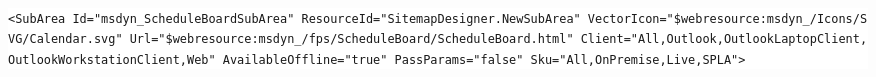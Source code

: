 ```<SubArea Id="msdyn_ScheduleBoardSubArea" ResourceId="SitemapDesigner.NewSubArea" VectorIcon="$webresource:msdyn_/Icons/SVG/Calendar.svg" Url="$webresource:msdyn_/fps/ScheduleBoard/ScheduleBoard.html" Client="All,Outlook,OutlookLaptopClient,OutlookWorkstationClient,Web" AvailableOffline="true" PassParams="false" Sku="All,OnPremise,Live,SPLA">```







